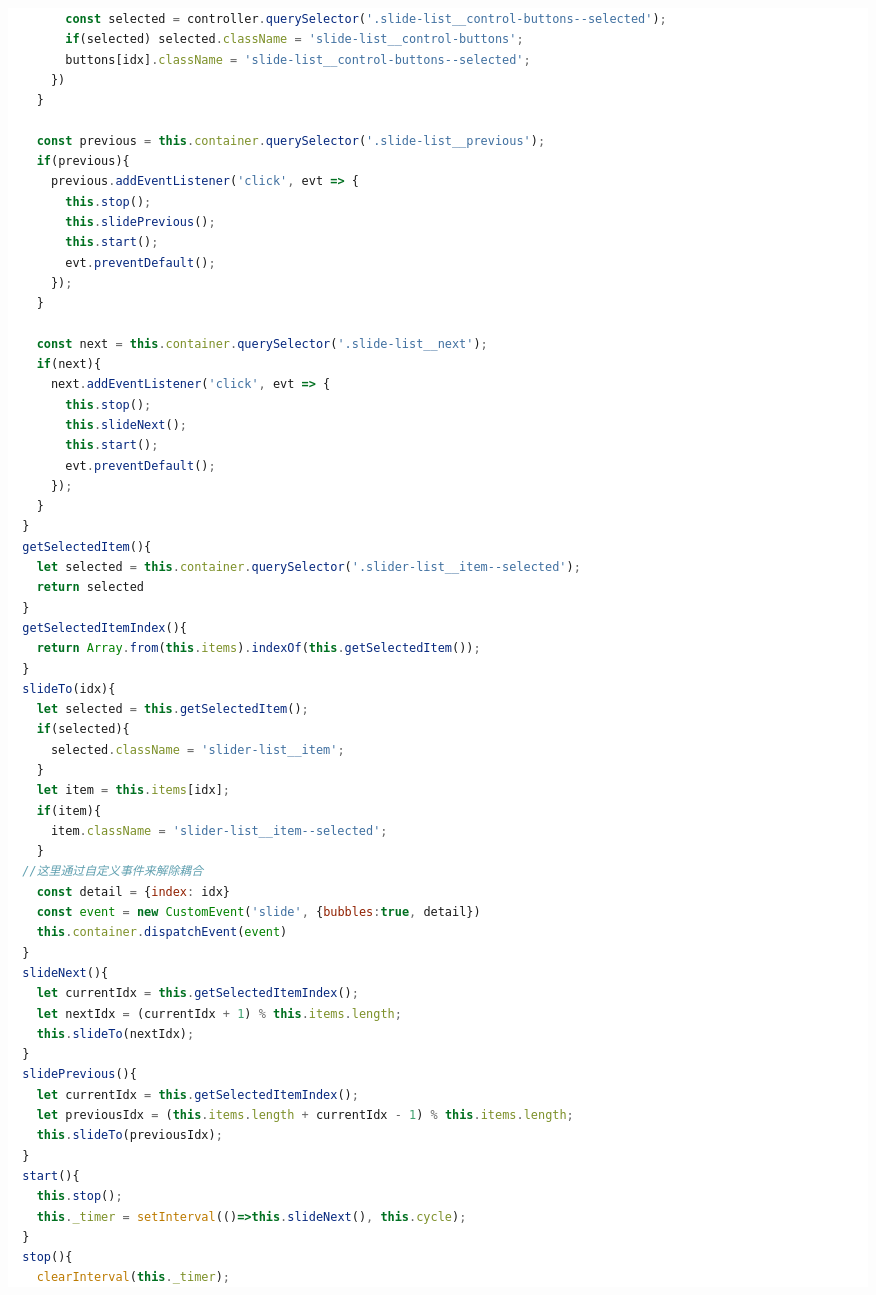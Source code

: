 ```javascript
        const selected = controller.querySelector('.slide-list__control-buttons--selected');
        if(selected) selected.className = 'slide-list__control-buttons';
        buttons[idx].className = 'slide-list__control-buttons--selected';
      })
    }
    
    const previous = this.container.querySelector('.slide-list__previous');
    if(previous){
      previous.addEventListener('click', evt => {
        this.stop();
        this.slidePrevious();
        this.start();
        evt.preventDefault();
      });
    }
    
    const next = this.container.querySelector('.slide-list__next');
    if(next){
      next.addEventListener('click', evt => {
        this.stop();
        this.slideNext();
        this.start();
        evt.preventDefault();
      });
    }
  }
  getSelectedItem(){
    let selected = this.container.querySelector('.slider-list__item--selected');
    return selected
  }
  getSelectedItemIndex(){
    return Array.from(this.items).indexOf(this.getSelectedItem());
  }
  slideTo(idx){
    let selected = this.getSelectedItem();
    if(selected){ 
      selected.className = 'slider-list__item';
    }
    let item = this.items[idx];
    if(item){
      item.className = 'slider-list__item--selected';
    }
  //这里通过自定义事件来解除耦合
    const detail = {index: idx}
    const event = new CustomEvent('slide', {bubbles:true, detail})
    this.container.dispatchEvent(event)
  }
  slideNext(){
    let currentIdx = this.getSelectedItemIndex();
    let nextIdx = (currentIdx + 1) % this.items.length;
    this.slideTo(nextIdx);
  }
  slidePrevious(){
    let currentIdx = this.getSelectedItemIndex();
    let previousIdx = (this.items.length + currentIdx - 1) % this.items.length;
    this.slideTo(previousIdx);  
  }
  start(){
    this.stop();
    this._timer = setInterval(()=>this.slideNext(), this.cycle);
  }
  stop(){
    clearInterval(this._timer);
```